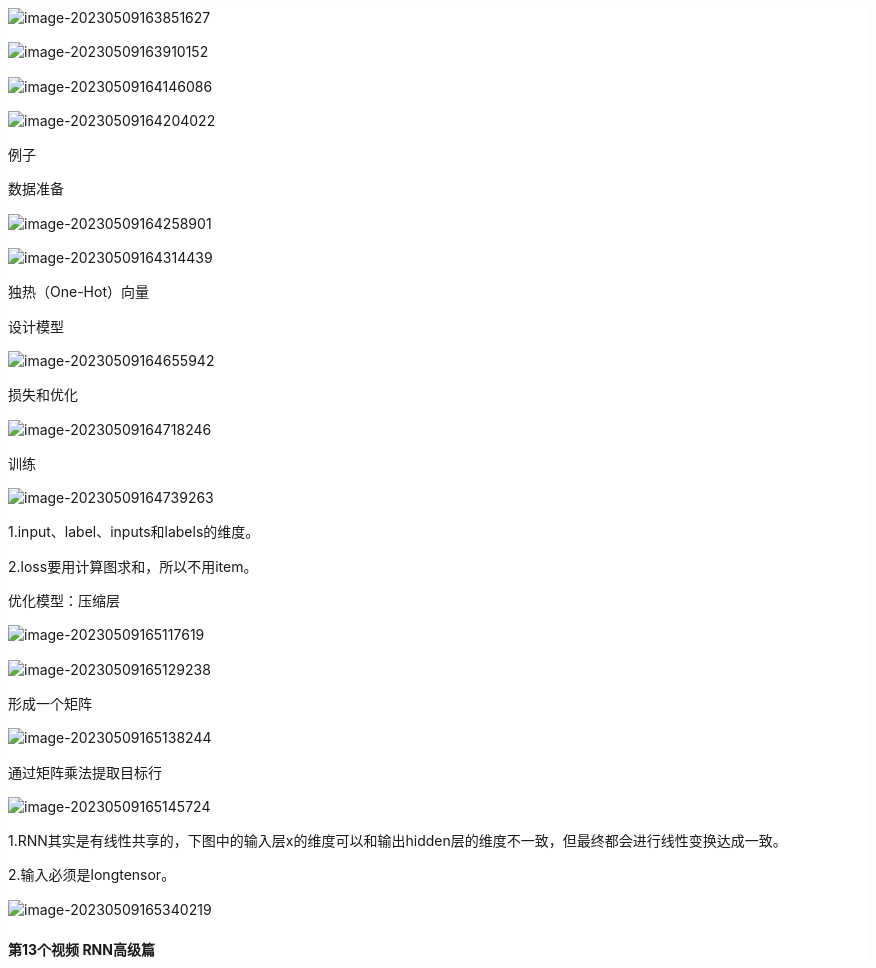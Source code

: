 ![image-20230509163851627](C:\Users\lxc\AppData\Roaming\Typora\typora-user-images\image-20230509163851627.png)

![image-20230509163910152](C:\Users\lxc\AppData\Roaming\Typora\typora-user-images\image-20230509163910152.png)

![image-20230509164146086](C:\Users\lxc\AppData\Roaming\Typora\typora-user-images\image-20230509164146086.png)

![image-20230509164204022](C:\Users\lxc\AppData\Roaming\Typora\typora-user-images\image-20230509164204022.png)

例子

数据准备

![image-20230509164258901](C:\Users\lxc\AppData\Roaming\Typora\typora-user-images\image-20230509164258901.png)

![image-20230509164314439](C:\Users\lxc\AppData\Roaming\Typora\typora-user-images\image-20230509164314439.png)

独热（One-Hot）向量

设计模型

![image-20230509164655942](C:\Users\lxc\AppData\Roaming\Typora\typora-user-images\image-20230509164655942.png)

损失和优化

![image-20230509164718246](C:\Users\lxc\AppData\Roaming\Typora\typora-user-images\image-20230509164718246.png)

训练

![image-20230509164739263](C:\Users\lxc\AppData\Roaming\Typora\typora-user-images\image-20230509164739263.png)

1.input、label、inputs和labels的维度。

2.loss要用计算图求和，所以不用item。

优化模型：压缩层

![image-20230509165117619](C:\Users\lxc\AppData\Roaming\Typora\typora-user-images\image-20230509165117619.png)

![image-20230509165129238](C:\Users\lxc\AppData\Roaming\Typora\typora-user-images\image-20230509165129238.png)

形成一个矩阵

![image-20230509165138244](C:\Users\lxc\AppData\Roaming\Typora\typora-user-images\image-20230509165138244.png)

通过矩阵乘法提取目标行

![image-20230509165145724](C:\Users\lxc\AppData\Roaming\Typora\typora-user-images\image-20230509165145724.png)

1.RNN其实是有线性共享的，下图中的输入层x的维度可以和输出hidden层的维度不一致，但最终都会进行线性变换达成一致。

2.输入必须是longtensor。

![image-20230509165340219](C:\Users\lxc\AppData\Roaming\Typora\typora-user-images\image-20230509165340219.png)

#### 第13个视频 RNN高级篇
